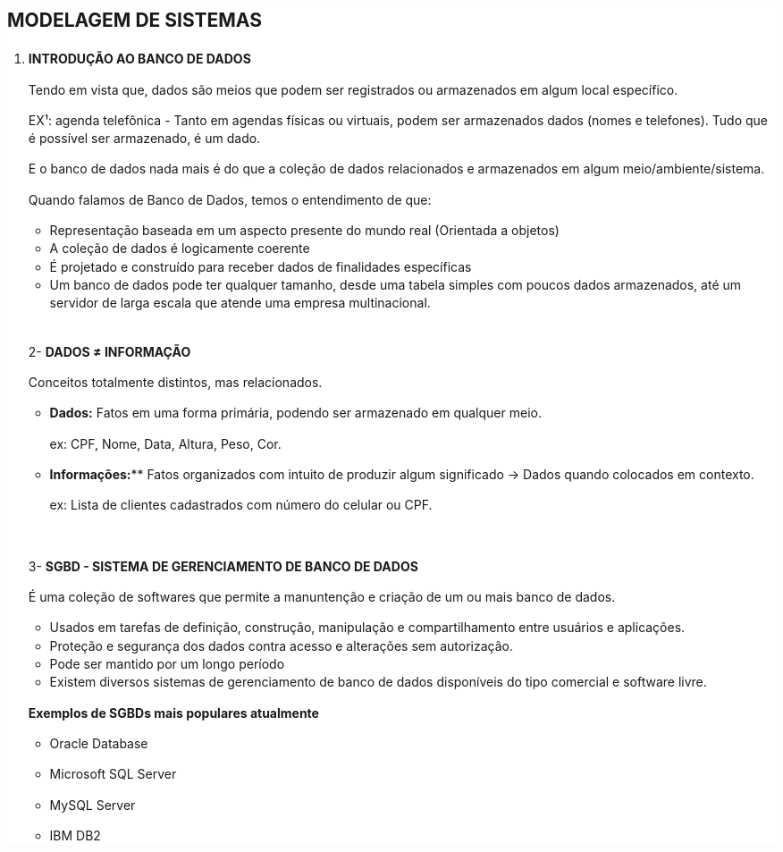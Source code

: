 ##                           MODELAGEM DE SISTEMAS

1. **INTRODUÇÃO AO BANCO DE DADOS**

   Tendo em vista que, dados são meios que podem ser registrados ou armazenados em algum local específico. 

   EX¹: agenda telefônica - Tanto em agendas físicas ou virtuais, podem ser armazenados dados (nomes e telefones). Tudo que é possível ser armazenado, é um dado. 

   E o banco de dados nada mais é do que a coleção de dados relacionados e armazenados em algum meio/ambiente/sistema. 

   Quando falamos de Banco de Dados, temos o entendimento de que:

   - Representação baseada em um aspecto presente do mundo real (Orientada a objetos)
   - A coleção de dados é logicamente coerente
   - É projetado e construído para receber dados de finalidades específicas
   - Um banco de dados pode ter qualquer tamanho, desde uma tabela simples com poucos dados armazenados, até um servidor de larga escala que atende uma empresa multinacional. 

   <br>

   2- **DADOS ≠ INFORMAÇÃO**

   Conceitos totalmente distintos, mas relacionados.

   - **Dados:** Fatos em uma forma primária, podendo ser armazenado em qualquer meio.

     ex: CPF, Nome, Data, Altura, Peso, Cor.

     

   - **Informações:**** Fatos organizados com intuito de produzir algum significado -> Dados quando colocados em contexto.

     ex: Lista de clientes cadastrados com número do celular ou CPF.

   <br>

   3- **SGBD - SISTEMA DE GERENCIAMENTO DE BANCO DE DADOS**

      É uma coleção de softwares que permite a manuntenção e criação de um ou mais banco de dados. 

      - Usados em tarefas de definição, construção, manipulação e compartilhamento entre usuários e aplicações.
      - Proteção e segurança dos dados contra acesso e alterações sem autorização.
      - Pode ser mantido por um longo período
      - Existem diversos sistemas de gerenciamento de banco de dados disponíveis do tipo comercial e software livre.

      **Exemplos de SGBDs mais populares atualmente**

      - Oracle Database

      - Microsoft SQL Server

      - MySQL Server

      - IBM DB2
